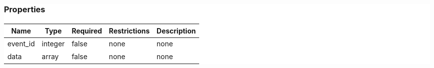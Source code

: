 ### Properties

|Name|Type|Required|Restrictions|Description|
|---|---|---|---|---|
|event_id|integer|false|none|none|
|data|array|false|none|none|


